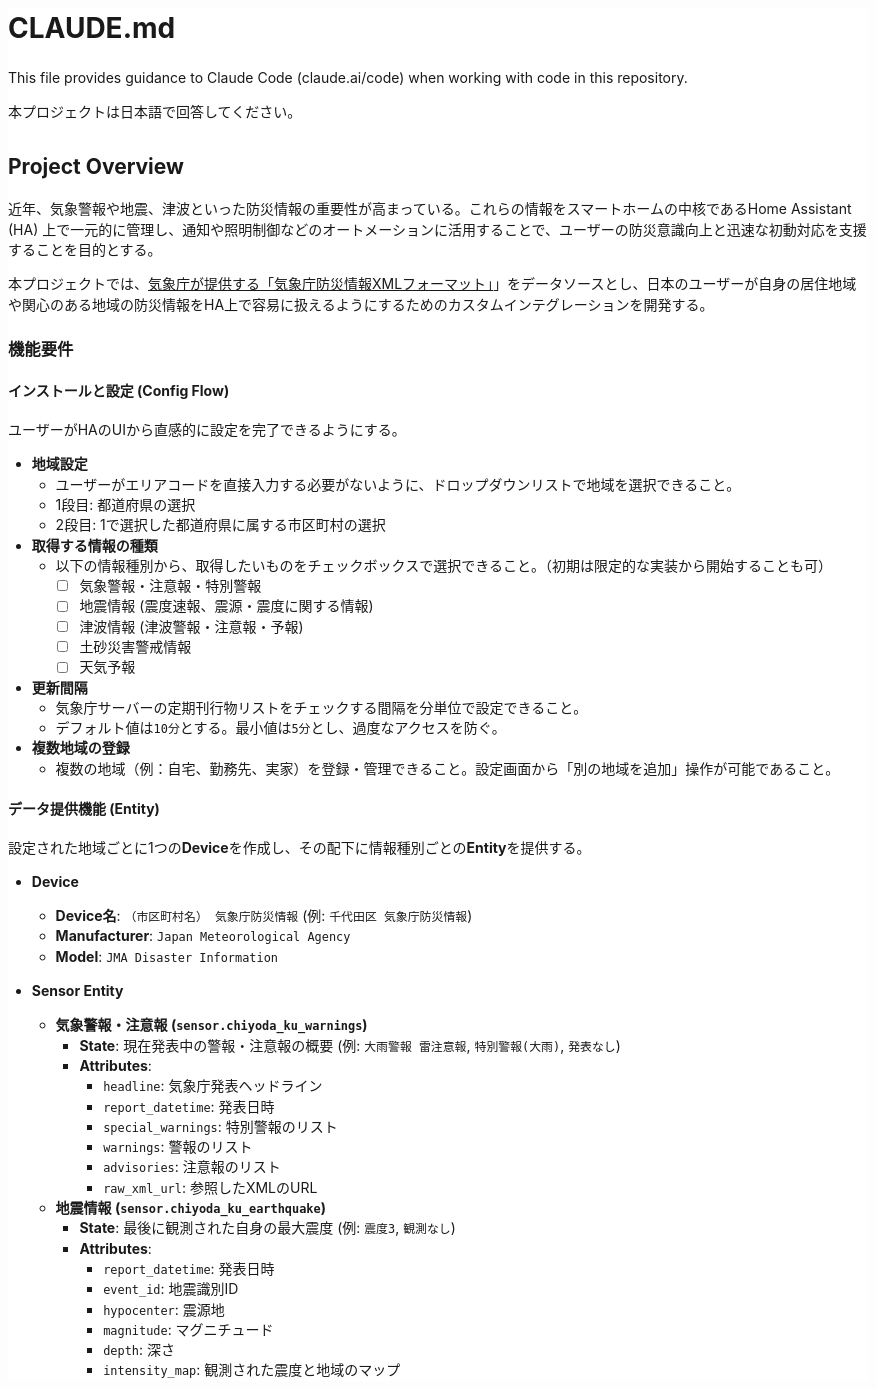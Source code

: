 # CLAUDE.md

This file provides guidance to Claude Code (claude.ai/code) when working with code in this repository.

本プロジェクトは日本語で回答してください。


## Project Overview

近年、気象警報や地震、津波といった防災情報の重要性が高まっている。これらの情報をスマートホームの中核であるHome Assistant (HA) 上で一元的に管理し、通知や照明制御などのオートメーションに活用することで、ユーザーの防災意識向上と迅速な初動対応を支援することを目的とする。

本プロジェクトでは、[気象庁が提供する「気象庁防災情報XMLフォーマット」](https://xml.kishou.go.jp/xmlpull.html)」をデータソースとし、日本のユーザーが自身の居住地域や関心のある地域の防災情報をHA上で容易に扱えるようにするためのカスタムインテグレーションを開発する。

### 機能要件

#### インストールと設定 (Config Flow)
ユーザーがHAのUIから直感的に設定を完了できるようにする。

- **地域設定**
    - ユーザーがエリアコードを直接入力する必要がないように、ドロップダウンリストで地域を選択できること。
    - 1段目: 都道府県の選択
    - 2段目: 1で選択した都道府県に属する市区町村の選択
- **取得する情報の種類**
    - 以下の情報種別から、取得したいものをチェックボックスで選択できること。（初期は限定的な実装から開始することも可）
        - [ ] 気象警報・注意報・特別警報
        - [ ] 地震情報 (震度速報、震源・震度に関する情報)
        - [ ] 津波情報 (津波警報・注意報・予報)
        - [ ] 土砂災害警戒情報
        - [ ] 天気予報
- **更新間隔**
    - 気象庁サーバーの定期刊行物リストをチェックする間隔を分単位で設定できること。
    - デフォルト値は`10分`とする。最小値は`5分`とし、過度なアクセスを防ぐ。
- **複数地域の登録**
    - 複数の地域（例：自宅、勤務先、実家）を登録・管理できること。設定画面から「別の地域を追加」操作が可能であること。

#### データ提供機能 (Entity)
設定された地域ごとに1つの**Device**を作成し、その配下に情報種別ごとの**Entity**を提供する。

- **Device**
    - **Device名**: `（市区町村名） 気象庁防災情報` (例: `千代田区 気象庁防災情報`)
    - **Manufacturer**: `Japan Meteorological Agency`
    - **Model**: `JMA Disaster Information`

- **Sensor Entity**
    - **気象警報・注意報 (`sensor.chiyoda_ku_warnings`)**
        - **State**: 現在発表中の警報・注意報の概要 (例: `大雨警報 雷注意報`, `特別警報(大雨)`, `発表なし`)
        - **Attributes**:
            - `headline`: 気象庁発表ヘッドライン
            - `report_datetime`: 発表日時
            - `special_warnings`: 特別警報のリスト
            - `warnings`: 警報のリスト
            - `advisories`: 注意報のリスト
            - `raw_xml_url`: 参照したXMLのURL
    - **地震情報 (`sensor.chiyoda_ku_earthquake`)**
        - **State**: 最後に観測された自身の最大震度 (例: `震度3`, `観測なし`)
        - **Attributes**:
            - `report_datetime`: 発表日時
            - `event_id`: 地震識別ID
            - `hypocenter`: 震源地
            - `magnitude`: マグニチュード
            - `depth`: 深さ
            - `intensity_map`: 観測された震度と地域のマップ
